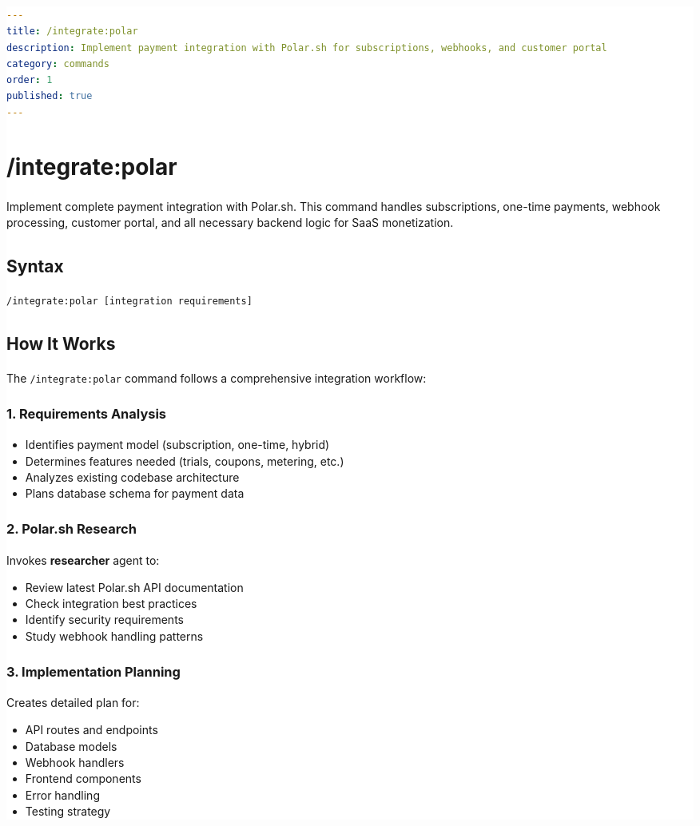 ```yaml
---
title: /integrate:polar
description: Implement payment integration with Polar.sh for subscriptions, webhooks, and customer portal
category: commands
order: 1
published: true
---
```


# /integrate:polar

Implement complete payment integration with Polar.sh. This command handles subscriptions, one-time payments, webhook processing, customer portal, and all necessary backend logic for SaaS monetization.

## Syntax

```bash
/integrate:polar [integration requirements]
```

## How It Works

The `/integrate:polar` command follows a comprehensive integration workflow:

### 1. Requirements Analysis

- Identifies payment model (subscription, one-time, hybrid)
- Determines features needed (trials, coupons, metering, etc.)
- Analyzes existing codebase architecture
- Plans database schema for payment data

### 2. Polar.sh Research

Invokes **researcher** agent to:
- Review latest Polar.sh API documentation
- Check integration best practices
- Identify security requirements
- Study webhook handling patterns

### 3. Implementation Planning

Creates detailed plan for:
- API routes and endpoints
- Database models
- Webhook handlers
- Frontend components
- Error handling
- Testing strategy
